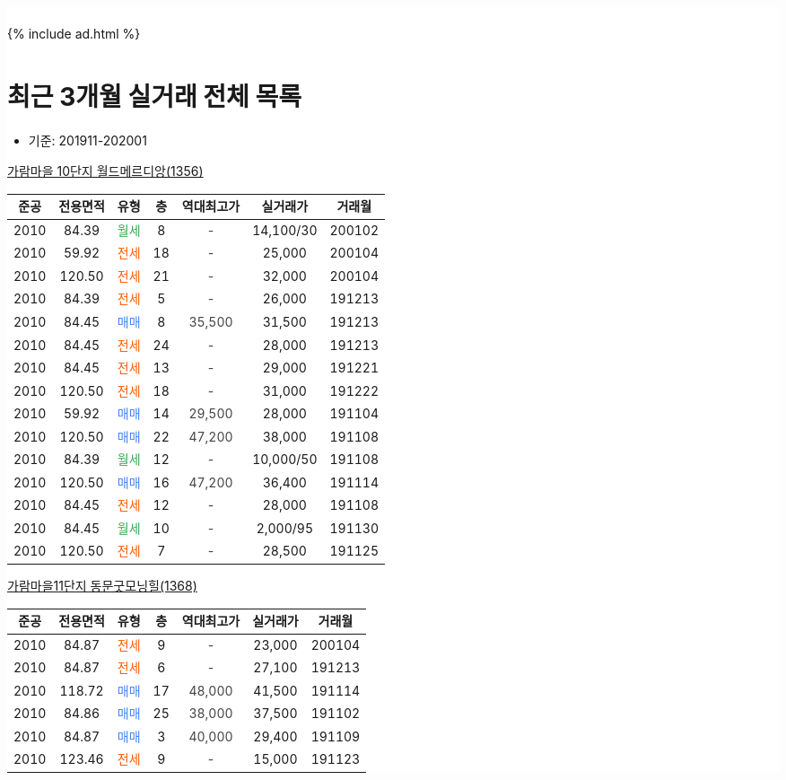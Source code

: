 
<br>
{% include ad.html %}
<br>

# 최근 3개월 실거래 전체 목록
* 기준: 201911-202001


[가람마을 10단지 월드메르디앙(1356)](https://search.naver.com/search.naver?query=%EA%B2%BD%EA%B8%B0%EB%8F%84+%ED%8C%8C%EC%A3%BC%EC%8B%9C+%EC%99%80%EB%8F%99%EB%8F%99+%EA%B0%80%EB%9E%8C%EB%A7%88%EC%9D%84+10%EB%8B%A8%EC%A7%80+%EC%9B%94%EB%93%9C%EB%A9%94%EB%A5%B4%EB%94%94%EC%95%99%281356%29)

|준공|전용면적|유형|층|역대최고가|실거래가|거래월|
|:---:|:---:|:---:|:---:|:---:|:---:|:---:|
|2010|84.39|<span style="color:#34a853">월세</span>|8|<span style="color:#444444">-</span>|14,100/30|200102|
|2010|59.92|<span style="color:#ff5a00">전세</span>|18|<span style="color:#444444">-</span>|25,000|200104|
|2010|120.50|<span style="color:#ff5a00">전세</span>|21|<span style="color:#444444">-</span>|32,000|200104|
|2010|84.39|<span style="color:#ff5a00">전세</span>|5|<span style="color:#444444">-</span>|26,000|191213|
|2010|84.45|<span style="color:#4285f3">매매</span>|8|<span style="color:#444444">35,500</span>|31,500|191213|
|2010|84.45|<span style="color:#ff5a00">전세</span>|24|<span style="color:#444444">-</span>|28,000|191213|
|2010|84.45|<span style="color:#ff5a00">전세</span>|13|<span style="color:#444444">-</span>|29,000|191221|
|2010|120.50|<span style="color:#ff5a00">전세</span>|18|<span style="color:#444444">-</span>|31,000|191222|
|2010|59.92|<span style="color:#4285f3">매매</span>|14|<span style="color:#444444">29,500</span>|28,000|191104|
|2010|120.50|<span style="color:#4285f3">매매</span>|22|<span style="color:#444444">47,200</span>|38,000|191108|
|2010|84.39|<span style="color:#34a853">월세</span>|12|<span style="color:#444444">-</span>|10,000/50|191108|
|2010|120.50|<span style="color:#4285f3">매매</span>|16|<span style="color:#444444">47,200</span>|36,400|191114|
|2010|84.45|<span style="color:#ff5a00">전세</span>|12|<span style="color:#444444">-</span>|28,000|191108|
|2010|84.45|<span style="color:#34a853">월세</span>|10|<span style="color:#444444">-</span>|2,000/95|191130|
|2010|120.50|<span style="color:#ff5a00">전세</span>|7|<span style="color:#444444">-</span>|28,500|191125|

[가람마을11단지 동문굿모닝힐(1368)](https://search.naver.com/search.naver?query=%EA%B2%BD%EA%B8%B0%EB%8F%84+%ED%8C%8C%EC%A3%BC%EC%8B%9C+%EC%99%80%EB%8F%99%EB%8F%99+%EA%B0%80%EB%9E%8C%EB%A7%88%EC%9D%8411%EB%8B%A8%EC%A7%80+%EB%8F%99%EB%AC%B8%EA%B5%BF%EB%AA%A8%EB%8B%9D%ED%9E%90%281368%29)

|준공|전용면적|유형|층|역대최고가|실거래가|거래월|
|:---:|:---:|:---:|:---:|:---:|:---:|:---:|
|2010|84.87|<span style="color:#ff5a00">전세</span>|9|<span style="color:#444444">-</span>|23,000|200104|
|2010|84.87|<span style="color:#ff5a00">전세</span>|6|<span style="color:#444444">-</span>|27,100|191213|
|2010|118.72|<span style="color:#4285f3">매매</span>|17|<span style="color:#444444">48,000</span>|41,500|191114|
|2010|84.86|<span style="color:#4285f3">매매</span>|25|<span style="color:#444444">38,000</span>|37,500|191102|
|2010|84.87|<span style="color:#4285f3">매매</span>|3|<span style="color:#444444">40,000</span>|29,400|191109|
|2010|123.46|<span style="color:#ff5a00">전세</span>|9|<span style="color:#444444">-</span>|15,000|191123|
